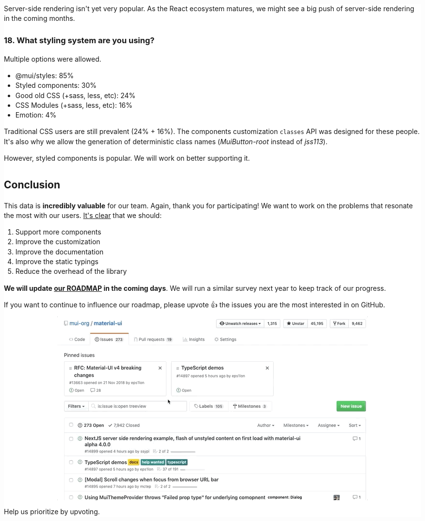 Server-side rendering isn't yet very popular.
As the React ecosystem matures, we might see a big push of server-side rendering in the coming months.

### 18. What styling system are you using?

Multiple options were allowed.

- @mui/styles: 85%
- Styled components: 30%
- Good old CSS (+sass, less, etc): 24%
- CSS Modules (+sass, less, etc): 16%
- Emotion: 4%

Traditional CSS users are still prevalent (24% + 16%).
The components customization `classes` API was designed for these people.
It's also why we allow the generation of deterministic class names (_MuiButton-root_ instead of _jss113_).

However, styled components is popular. We will work on better supporting it.

## Conclusion

This data is **incredibly valuable** for our team.
Again, thank you for participating!
We want to work on the problems that resonate the most with our users.
[It's clear](#4-how-can-we-improve-material-ui-for-you) that we should:

1. Support more components
2. Improve the customization
3. Improve the documentation
4. Improve the static typings
5. Reduce the overhead of the library

**We will update [our ROADMAP](/discover-more/roadmap/) in the coming days**.
We will run a similar survey next year to keep track of our progress.

If you want to continue to influence our roadmap, please upvote 👍 the issues you are the most interested in on GitHub.

<img src="/static/blog/2019-survey/vote.gif" style="display: block; margin: 0 auto;" alt="How to upvote on GitHub" />
<p class="blog-description">Help us prioritize by upvoting.</p>
